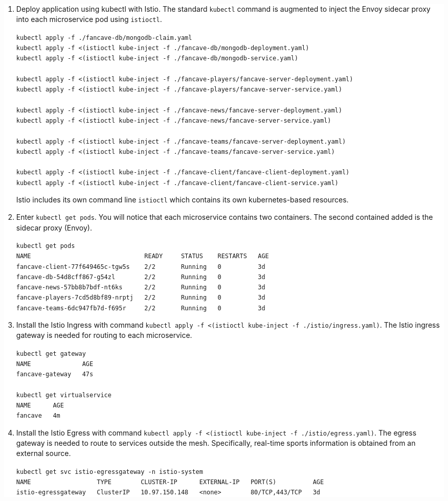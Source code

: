 1.  Deploy application using kubectl with Istio. The standard `kubectl` command is augmented to inject the Envoy sidecar proxy into each microservice pod using `istioctl`. 

	```
	kubectl apply -f ./fancave-db/mongodb-claim.yaml
	kubectl apply -f <(istioctl kube-inject -f ./fancave-db/mongodb-deployment.yaml)
	kubectl apply -f <(istioctl kube-inject -f ./fancave-db/mongodb-service.yaml)

	kubectl apply -f <(istioctl kube-inject -f ./fancave-players/fancave-server-deployment.yaml)
	kubectl apply -f <(istioctl kube-inject -f ./fancave-players/fancave-server-service.yaml)

	kubectl apply -f <(istioctl kube-inject -f ./fancave-news/fancave-server-deployment.yaml)
	kubectl apply -f <(istioctl kube-inject -f ./fancave-news/fancave-server-service.yaml)

	kubectl apply -f <(istioctl kube-inject -f ./fancave-teams/fancave-server-deployment.yaml)
	kubectl apply -f <(istioctl kube-inject -f ./fancave-teams/fancave-server-service.yaml)

    kubectl apply -f <(istioctl kube-inject -f ./fancave-client/fancave-client-deployment.yaml)
	kubectl apply -f <(istioctl kube-inject -f ./fancave-client/fancave-client-service.yaml)
	```

	Istio includes its own command line `istioctl` which contains its own kubernetes-based resources.

2. Enter `kubectl get pods`. You will notice that each microservice contains two containers. The second contained added is the sidecar proxy (Envoy).

	```
	kubectl get pods
	NAME                               READY     STATUS    RESTARTS   AGE
	fancave-client-77f649465c-tgw5s    2/2       Running   0          3d
	fancave-db-54d8cff867-g54zl        2/2       Running   0          3d
	fancave-news-57bb8b7bdf-nt6ks      2/2       Running   0          3d
	fancave-players-7cd5d8bf89-nrptj   2/2       Running   0          3d
	fancave-teams-6dc947fb7d-f695r     2/2       Running   0          3d
	```

 3. Install the Istio Ingress with command `kubectl apply -f <(istioctl kube-inject -f ./istio/ingress.yaml)`. The Istio ingress gateway is needed for routing to each microservice. 

	```
	kubectl get gateway
	NAME              AGE
	fancave-gateway   47s

	kubectl get virtualservice
	NAME      AGE
	fancave   4m
	```

4. Install the Istio Egress with command `kubectl apply -f <(istioctl kube-inject -f ./istio/egress.yaml)`. The egress gateway is needed to route to services outside the mesh. Specifically, real-time sports information is obtained from an external source.

	```
	kubectl get svc istio-egressgateway -n istio-system
	NAME                  TYPE        CLUSTER-IP      EXTERNAL-IP   PORT(S)          AGE
	istio-egressgateway   ClusterIP   10.97.150.148   <none>        80/TCP,443/TCP   3d
	```
